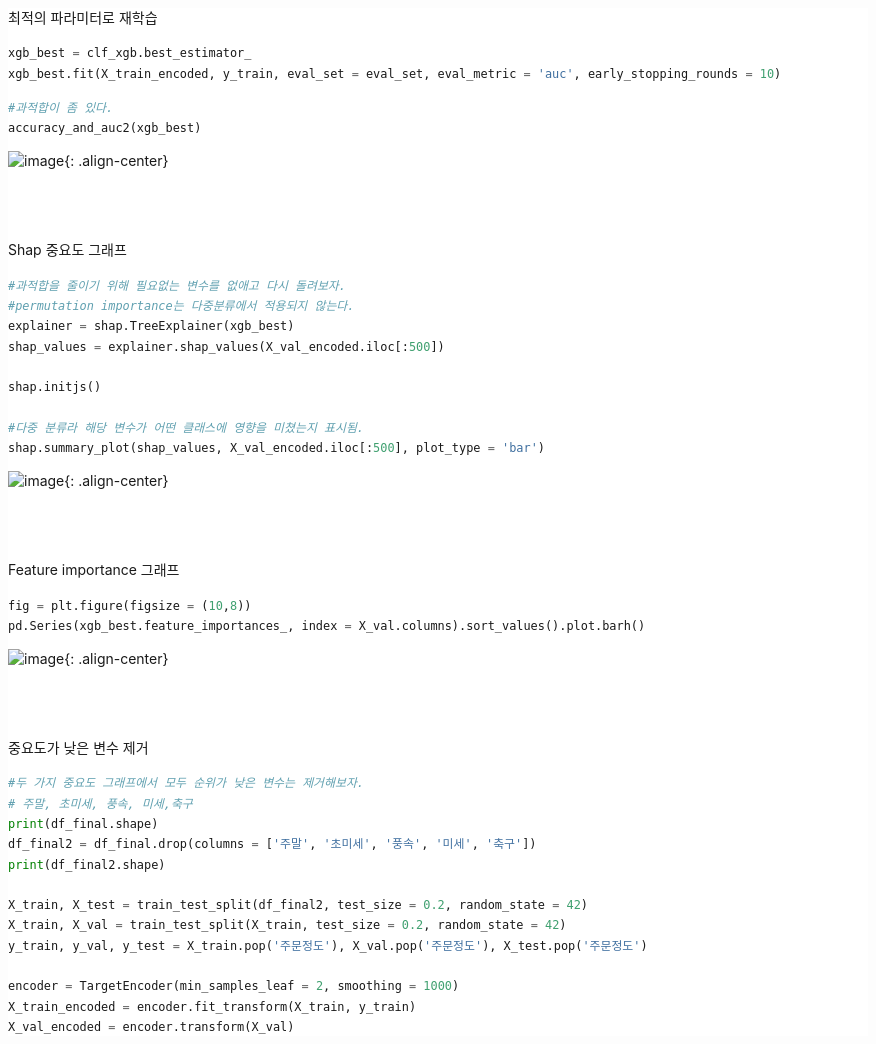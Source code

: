 최적의 파라미터로 재학습

```python
xgb_best = clf_xgb.best_estimator_
xgb_best.fit(X_train_encoded, y_train, eval_set = eval_set, eval_metric = 'auc', early_stopping_rounds = 10)
```

```python
#과적합이 좀 있다.
accuracy_and_auc2(xgb_best)
```

![image](https://user-images.githubusercontent.com/97672187/171810178-e4a57e9f-b6ef-4efe-bea3-a9a85fc8b1a7.png){: .align-center}

<br>


<br>

Shap 중요도 그래프

```python
#과적합을 줄이기 위해 필요없는 변수를 없애고 다시 돌려보자.
#permutation importance는 다중분류에서 적용되지 않는다.
explainer = shap.TreeExplainer(xgb_best)
shap_values = explainer.shap_values(X_val_encoded.iloc[:500])

shap.initjs()

#다중 분류라 해당 변수가 어떤 클래스에 영향을 미쳤는지 표시됨.
shap.summary_plot(shap_values, X_val_encoded.iloc[:500], plot_type = 'bar')
```

![image](https://user-images.githubusercontent.com/97672187/171810581-ddc59c64-5a98-4de7-9468-07f1fbb97789.png){: .align-center}

<br>


<br>

Feature importance 그래프

```python
fig = plt.figure(figsize = (10,8))
pd.Series(xgb_best.feature_importances_, index = X_val.columns).sort_values().plot.barh()
```

![image](https://user-images.githubusercontent.com/97672187/171810701-06776209-1458-408c-92c8-8e27440139c2.png){: .align-center}

<br>


<br>


중요도가 낮은 변수 제거

```python
#두 가지 중요도 그래프에서 모두 순위가 낮은 변수는 제거해보자.
# 주말, 초미세, 풍속, 미세,축구
print(df_final.shape)
df_final2 = df_final.drop(columns = ['주말', '초미세', '풍속', '미세', '축구'])
print(df_final2.shape)

X_train, X_test = train_test_split(df_final2, test_size = 0.2, random_state = 42)
X_train, X_val = train_test_split(X_train, test_size = 0.2, random_state = 42)
y_train, y_val, y_test = X_train.pop('주문정도'), X_val.pop('주문정도'), X_test.pop('주문정도')

encoder = TargetEncoder(min_samples_leaf = 2, smoothing = 1000)
X_train_encoded = encoder.fit_transform(X_train, y_train)
X_val_encoded = encoder.transform(X_val)
```
